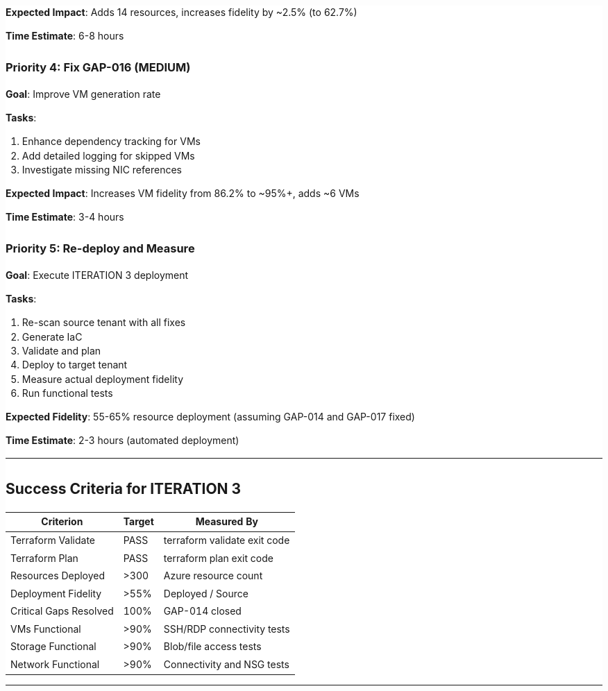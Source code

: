 **Expected Impact**: Adds 14 resources, increases fidelity by ~2.5% (to 62.7%)

**Time Estimate**: 6-8 hours

### Priority 4: Fix GAP-016 (MEDIUM)

**Goal**: Improve VM generation rate

**Tasks**:
1. Enhance dependency tracking for VMs
2. Add detailed logging for skipped VMs
3. Investigate missing NIC references

**Expected Impact**: Increases VM fidelity from 86.2% to ~95%+, adds ~6 VMs

**Time Estimate**: 3-4 hours

### Priority 5: Re-deploy and Measure

**Goal**: Execute ITERATION 3 deployment

**Tasks**:
1. Re-scan source tenant with all fixes
2. Generate IaC
3. Validate and plan
4. Deploy to target tenant
5. Measure actual deployment fidelity
6. Run functional tests

**Expected Fidelity**: 55-65% resource deployment (assuming GAP-014 and GAP-017 fixed)

**Time Estimate**: 2-3 hours (automated deployment)

---

## Success Criteria for ITERATION 3

| Criterion | Target | Measured By |
|-----------|--------|-------------|
| Terraform Validate | PASS | terraform validate exit code |
| Terraform Plan | PASS | terraform plan exit code |
| Resources Deployed | >300 | Azure resource count |
| Deployment Fidelity | >55% | Deployed / Source |
| Critical Gaps Resolved | 100% | GAP-014 closed |
| VMs Functional | >90% | SSH/RDP connectivity tests |
| Storage Functional | >90% | Blob/file access tests |
| Network Functional | >90% | Connectivity and NSG tests |

---
